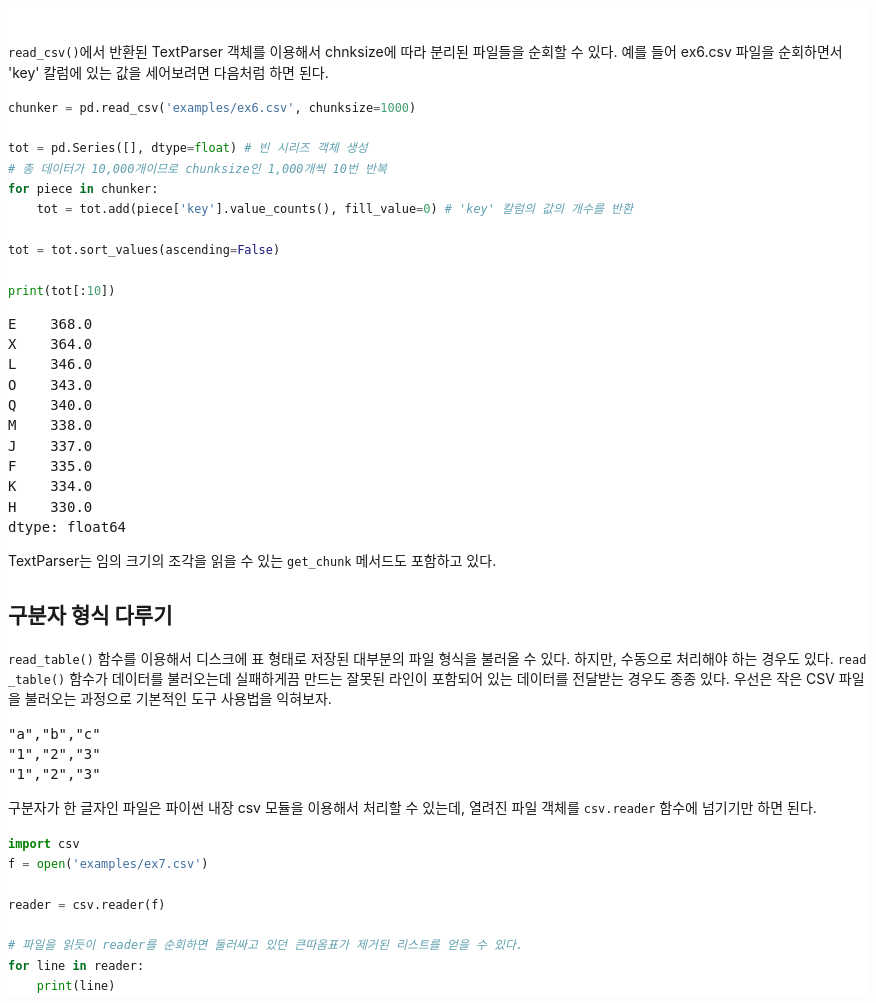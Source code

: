 <pre>
<pandas.io.parsers.readers.TextFileReader object at 0x000001B24C827E20>
</pre>
`read_csv()`에서 반환된 TextParser 객체를 이용해서 chnksize에 따라 분리된 파일들을 순회할 수 있다. 예를 들어 ex6.csv 파일을 순회하면서 'key' 칼럼에 있는 값을 세어보려면 다음처럼 하면 된다.



```python
chunker = pd.read_csv('examples/ex6.csv', chunksize=1000)

tot = pd.Series([], dtype=float) # 빈 시리즈 객체 생성
# 총 데이터가 10,000개이므로 chunksize인 1,000개씩 10번 반복
for piece in chunker:
    tot = tot.add(piece['key'].value_counts(), fill_value=0) # 'key' 칼럼의 값의 개수를 반환

tot = tot.sort_values(ascending=False)

print(tot[:10])
```

<pre>
E    368.0
X    364.0
L    346.0
O    343.0
Q    340.0
M    338.0
J    337.0
F    335.0
K    334.0
H    330.0
dtype: float64
</pre>
TextParser는 임의 크기의 조각을 읽을 수 있는 `get_chunk` 메서드도 포함하고 있다.


## 구분자 형식 다루기

`read_table()` 함수를 이용해서 디스크에 표 형태로 저장된 대부분의 파일 형식을 불러올 수 있다. 하지만, 수동으로 처리해야 하는 경우도 있다. `read_table()` 함수가 데이터를 불러오는데 실패하게끔 만드는 잘못된 라인이 포함되어 있는 데이터를 전달받는 경우도 종종 있다. 우선은 작은 CSV 파일을 불러오는 과정으로 기본적인 도구 사용법을 익혀보자.

<pre>
"a","b","c"
"1","2","3"
"1","2","3"
</pre>


구분자가 한 글자인 파일은 파이썬 내장 csv 모듈을 이용해서 처리할 수 있는데, 열려진 파일 객체를 `csv.reader` 함수에 넘기기만 하면 된다.



```python
import csv
f = open('examples/ex7.csv')

reader = csv.reader(f)

# 파일을 읽듯이 reader를 순회하면 둘러싸고 있던 큰따옴표가 제거된 리스트를 얻을 수 있다.
for line in reader:
    print(line)
```


[^1]: https://www.fdic.gov/bank/individual/failed/banklist.html
[^2]: 출처: 위키피디아(https://en.wikipedia.org/wiki/List_of_American_exchange-traded_funds)
[^3]: http://docs.python-requests.org